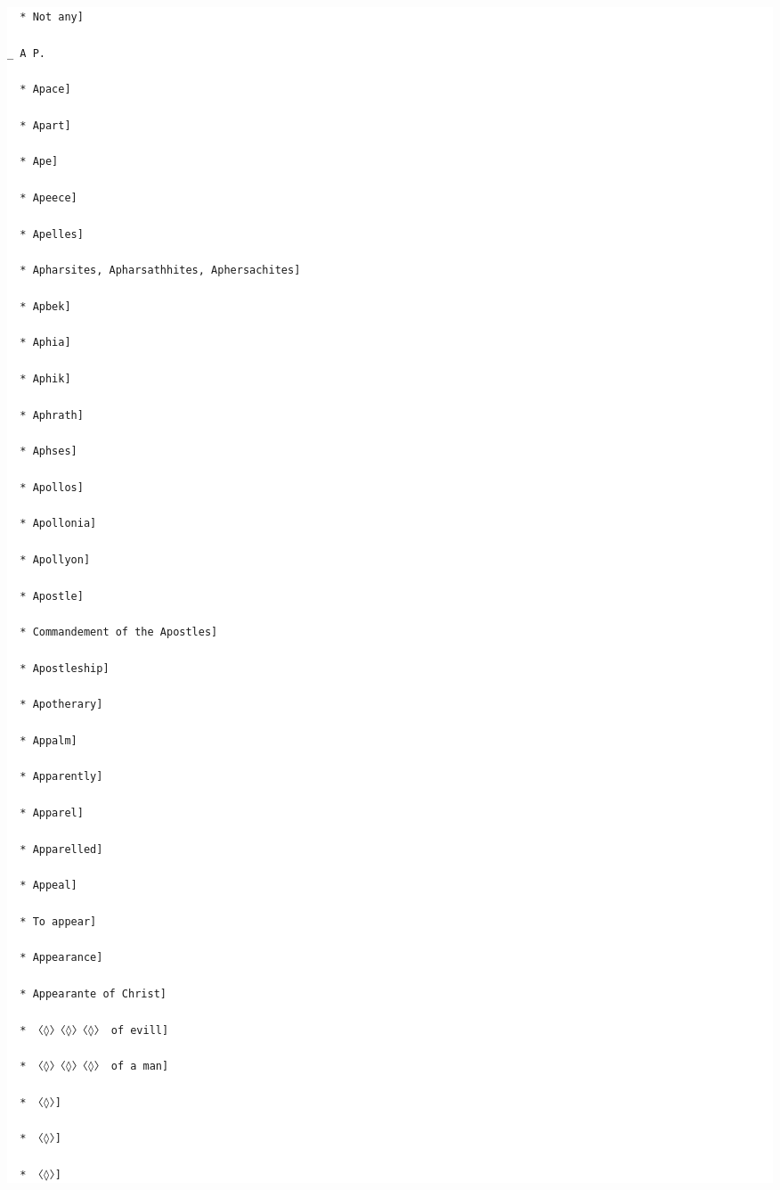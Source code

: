       * Not any]

    _ A P.

      * Apace]

      * Apart]

      * Ape]

      * Apeece]

      * Apelles]

      * Apharsites, Apharsathhites, Aphersachites]

      * Apbek]

      * Aphia]

      * Aphik]

      * Aphrath]

      * Aphses]

      * Apollos]

      * Apollonia]

      * Apollyon]

      * Apostle]

      * Commandement of the Apostles]

      * Apostleship]

      * Apotherary]

      * Appalm]

      * Apparently]

      * Apparel]

      * Apparelled]

      * Appeal]

      * To appear]

      * Appearance]

      * Appearante of Christ]

      * 〈◊〉〈◊〉〈◊〉 of evill]

      * 〈◊〉〈◊〉〈◊〉 of a man]

      * 〈◊〉]

      * 〈◊〉]

      * 〈◊〉]
